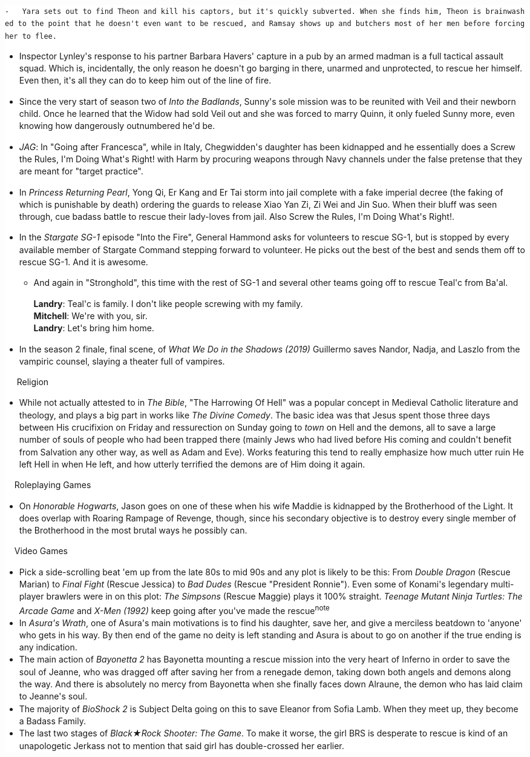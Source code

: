     -   Yara sets out to find Theon and kill his captors, but it's quickly subverted. When she finds him, Theon is brainwashed to the point that he doesn't even want to be rescued, and Ramsay shows up and butchers most of her men before forcing her to flee.
-   Inspector Lynley's response to his partner Barbara Havers' capture in a pub by an armed madman is a full tactical assault squad. Which is, incidentally, the only reason he doesn't go barging in there, unarmed and unprotected, to rescue her himself. Even then, it's all they can do to keep him out of the line of fire.
-   Since the very start of season two of _Into the Badlands_, Sunny's sole mission was to be reunited with Veil and their newborn child. Once he learned that the Widow had sold Veil out and she was forced to marry Quinn, it only fueled Sunny more, even knowing how dangerously outnumbered he'd be.
-   _JAG_: In "Going after Francesca", while in Italy, Chegwidden's daughter has been kidnapped and he essentially does a Screw the Rules, I'm Doing What's Right! with Harm by procuring weapons through Navy channels under the false pretense that they are meant for "target practice".
-   In _Princess Returning Pearl_, Yong Qi, Er Kang and Er Tai storm into jail complete with a fake imperial decree (the faking of which is punishable by death) ordering the guards to release Xiao Yan Zi, Zi Wei and Jin Suo. When their bluff was seen through, cue badass battle to rescue their lady-loves from jail. Also Screw the Rules, I'm Doing What's Right!.
-   In the _Stargate SG-1_ episode "Into the Fire", General Hammond asks for volunteers to rescue SG-1, but is stopped by every available member of Stargate Command stepping forward to volunteer. He picks out the best of the best and sends them off to rescue SG-1. And it is awesome.
    -   And again in "Stronghold", this time with the rest of SG-1 and several other teams going off to rescue Teal'c from Ba'al.
        
        **Landry**: Teal'c is family. I don't like people screwing with my family.  
        **Mitchell**: We're with you, sir.  
        **Landry**: Let's bring him home.
        
-   In the season 2 finale, final scene, of _What We Do in the Shadows (2019)_ Guillermo saves Nandor, Nadja, and Laszlo from the vampiric counsel, slaying a theater full of vampires.

     Religion 

-   While not actually attested to in _The Bible_, "The Harrowing Of Hell" was a popular concept in Medieval Catholic literature and theology, and plays a big part in works like _The Divine Comedy_. The basic idea was that Jesus spent those three days between His crucifixion on Friday and ressurection on Sunday going to _town_ on Hell and the demons, all to save a large number of souls of people who had been trapped there (mainly Jews who had lived before His coming and couldn't benefit from Salvation any other way, as well as Adam and Eve). Works featuring this tend to really emphasize how much utter ruin He left Hell in when He left, and how utterly terrified the demons are of Him doing it again.

    Roleplaying Games 

-   On _Honorable Hogwarts_, Jason goes on one of these when his wife Maddie is kidnapped by the Brotherhood of the Light. It does overlap with Roaring Rampage of Revenge, though, since his secondary objective is to destroy every single member of the Brotherhood in the most brutal ways he possibly can.

    Video Games 

-   Pick a side-scrolling beat 'em up from the late 80s to mid 90s and any plot is likely to be this: From _Double Dragon_ (Rescue Marian) to _Final Fight_ (Rescue Jessica) to _Bad Dudes_ (Rescue "President Ronnie"). Even some of Konami's legendary multi-player brawlers were in on this plot: _The Simpsons_ (Rescue Maggie) plays it 100% straight. _Teenage Mutant Ninja Turtles: The Arcade Game_ and _X-Men (1992)_ keep going after you've made the rescue<sup>note&nbsp;</sup> 
-   In _Asura's Wrath_, one of Asura's main motivations is to find his daughter, save her, and give a merciless beatdown to 'anyone' who gets in his way. By then end of the game no deity is left standing and Asura is about to go on another if the true ending is any indication.
-   The main action of _Bayonetta 2_ has Bayonetta mounting a rescue mission into the very heart of Inferno in order to save the soul of Jeanne, who was dragged off after saving her from a renegade demon, taking down both angels and demons along the way. And there is absolutely no mercy from Bayonetta when she finally faces down Alraune, the demon who has laid claim to Jeanne's soul.
-   The majority of _BioShock 2_ is Subject Delta going on this to save Eleanor from Sofia Lamb. When they meet up, they become a Badass Family.
-   The last two stages of _Black★Rock Shooter: The Game_. To make it worse, the girl BRS is desperate to rescue is kind of an unapologetic Jerkass not to mention that said girl has double-crossed her earlier.
